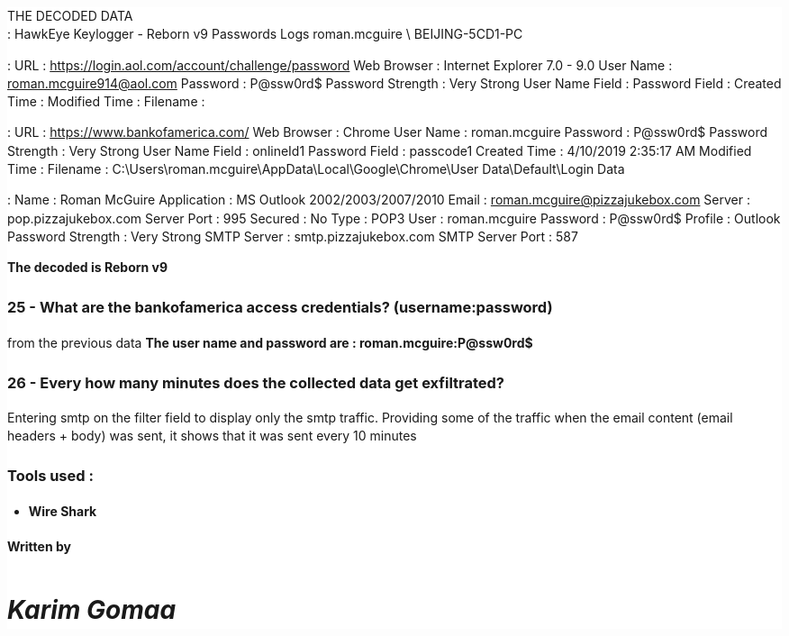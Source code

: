 THE DECODED DATA  
: HawkEye Keylogger - Reborn v9
Passwords Logs
roman.mcguire \ BEIJING-5CD1-PC

: URL : https://login.aol.com/account/challenge/password
Web Browser : Internet Explorer 7.0 - 9.0
User Name : roman.mcguire914@aol.com
Password : P@ssw0rd$
Password Strength : Very Strong
User Name Field :
Password Field :
Created Time :
Modified Time :
Filename :

: URL : https://www.bankofamerica.com/
Web Browser : Chrome
User Name : roman.mcguire
Password : P@ssw0rd$
Password Strength : Very Strong
User Name Field : onlineId1
Password Field : passcode1
Created Time : 4/10/2019 2:35:17 AM
Modified Time :
Filename : C:\Users\roman.mcguire\AppData\Local\Google\Chrome\User Data\Default\Login Data

: Name : Roman McGuire
Application : MS Outlook 2002/2003/2007/2010
Email : roman.mcguire@pizzajukebox.com
Server : pop.pizzajukebox.com
Server Port : 995
Secured : No
Type : POP3
User : roman.mcguire
Password : P@ssw0rd$
Profile : Outlook
Password Strength : Very Strong
SMTP Server : smtp.pizzajukebox.com
SMTP Server Port : 587

**The decoded is Reborn v9**

### 25 - What are the bankofamerica access credentials? (username:password)

from the previous data
**The user name and password are : roman.mcguire:P@ssw0rd$**

### 26 - Every how many minutes does the collected data get exfiltrated?

Entering smtp on the filter field to display only the smtp traffic. Providing some of the traffic when the email content (email headers + body) was sent, it shows that it was sent every 10 minutes

### Tools used :

- **Wire Shark**

#### Written by

# *Karim Gomaa*
